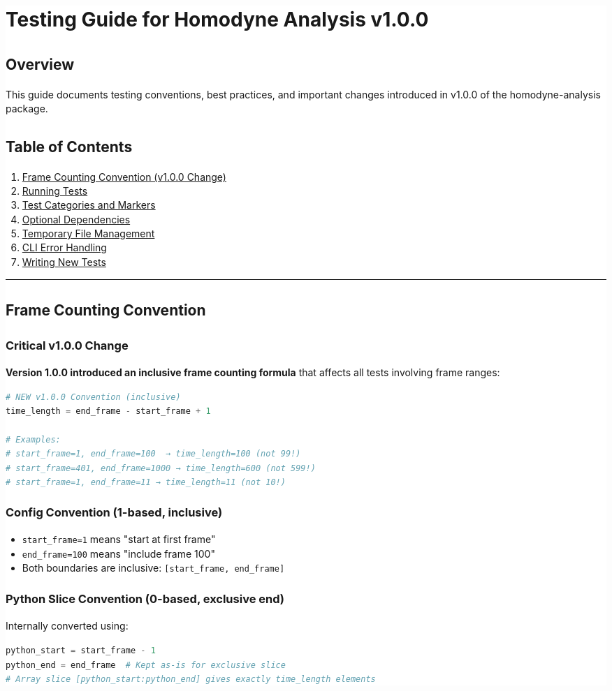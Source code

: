 # Testing Guide for Homodyne Analysis v1.0.0

## Overview

This guide documents testing conventions, best practices, and important changes
introduced in v1.0.0 of the homodyne-analysis package.

## Table of Contents

1. [Frame Counting Convention (v1.0.0 Change)](#frame-counting-convention)
2. [Running Tests](#running-tests)
3. [Test Categories and Markers](#test-categories-and-markers)
4. [Optional Dependencies](#optional-dependencies)
5. [Temporary File Management](#temporary-file-management)
6. [CLI Error Handling](#cli-error-handling)
7. [Writing New Tests](#writing-new-tests)

______________________________________________________________________

## Frame Counting Convention

### Critical v1.0.0 Change

**Version 1.0.0 introduced an inclusive frame counting formula** that affects all tests
involving frame ranges:

```python
# NEW v1.0.0 Convention (inclusive)
time_length = end_frame - start_frame + 1

# Examples:
# start_frame=1, end_frame=100  → time_length=100 (not 99!)
# start_frame=401, end_frame=1000 → time_length=600 (not 599!)
# start_frame=1, end_frame=11 → time_length=11 (not 10!)
```

### Config Convention (1-based, inclusive)

- `start_frame=1` means "start at first frame"
- `end_frame=100` means "include frame 100"
- Both boundaries are inclusive: `[start_frame, end_frame]`

### Python Slice Convention (0-based, exclusive end)

Internally converted using:

```python
python_start = start_frame - 1
python_end = end_frame  # Kept as-is for exclusive slice
# Array slice [python_start:python_end] gives exactly time_length elements
```
